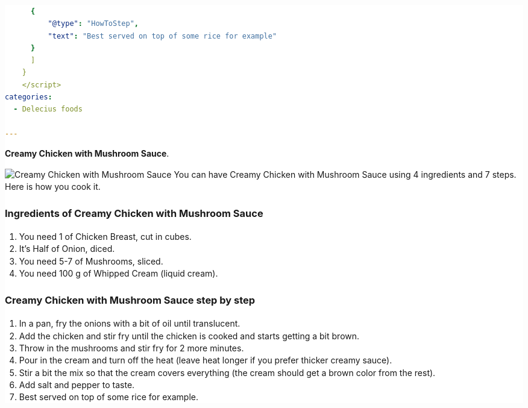 ```yaml
      {
          "@type": "HowToStep",
          "text": "Best served on top of some rice for example"
      }
      ]
    }
    </script>
categories:
  - Delecius foods

---
```

**Creamy Chicken with Mushroom Sauce**. 

<img src="https://img-global.cpcdn.com/recipes/f8ffe6a33ab3f4c9/751x532cq70/creamy-chicken-with-mushroom-sauce-recipe-main-photo.jpg" alt="Creamy Chicken with Mushroom Sauce" style="width: 100%;" /> You can have Creamy Chicken with Mushroom Sauce using 4 ingredients and 7 steps. Here is how you cook it. 

### Ingredients of Creamy Chicken with Mushroom Sauce

  1. You need 1 of Chicken Breast, cut in cubes. 
  2. It&#8217;s Half of Onion, diced. 
  3. You need 5-7 of Mushrooms, sliced. 
  4. You need 100 g of Whipped Cream (liquid cream). 

### Creamy Chicken with Mushroom Sauce step by step

  1. In a pan, fry the onions with a bit of oil until translucent. 
  2. Add the chicken and stir fry until the chicken is cooked and starts getting a bit brown. 
  3. Throw in the mushrooms and stir fry for 2 more minutes. 
  4. Pour in the cream and turn off the heat (leave heat longer if you prefer thicker creamy sauce). 
  5. Stir a bit the mix so that the cream covers everything (the cream should get a brown color from the rest). 
  6. Add salt and pepper to taste. 
  7. Best served on top of some rice for example.
